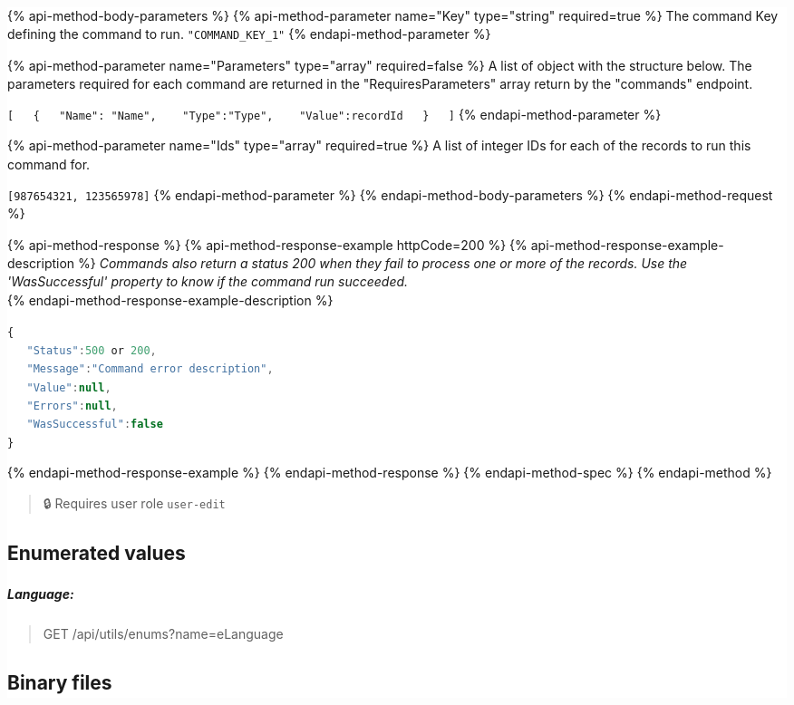 {% api-method-body-parameters %}
{% api-method-parameter name="Key" type="string" required=true %}
The command Key defining the command to run. `"COMMAND_KEY_1"`
{% endapi-method-parameter %}

{% api-method-parameter name="Parameters" type="array" required=false %}
A list of object with the structure below. The parameters required for each command are returned in the "RequiresParameters" array return by the "commands" endpoint.  
  
`[  
   {  
      "Name": "Name",   
      "Type":"Type",   
      "Value":recordId  
    }  
]`
{% endapi-method-parameter %}

{% api-method-parameter name="Ids" type="array" required=true %}
A list of integer IDs for each of the records to run this command for.  
  
`[987654321, 123565978]`
{% endapi-method-parameter %}
{% endapi-method-body-parameters %}
{% endapi-method-request %}

{% api-method-response %}
{% api-method-response-example httpCode=200 %}
{% api-method-response-example-description %}
_Commands also return a status 200 when they fail to process one or more of the records. Use the 'WasSuccessful'  property to know if the command run succeeded._  
{% endapi-method-response-example-description %}

```javascript
{  
   "Status":500 or 200,
   "Message":"Command error description",
   "Value":null,
   "Errors":null,
   "WasSuccessful":false
}
```
{% endapi-method-response-example %}
{% endapi-method-response %}
{% endapi-method-spec %}
{% endapi-method %}

> 🔒 Requires user role `user-edit`

## Enumerated values

##### Language:
> GET /api/utils/enums?name=eLanguage

## Binary files
